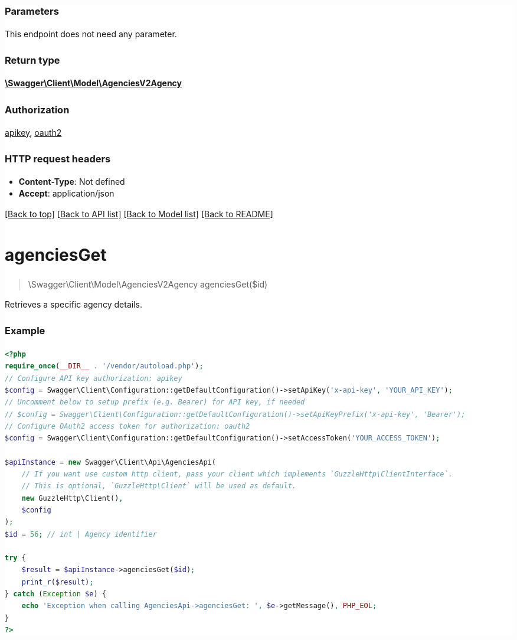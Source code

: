 ### Parameters
This endpoint does not need any parameter.

### Return type

[**\Swagger\Client\Model\AgenciesV2Agency**](../Model/AgenciesV2Agency.md)

### Authorization

[apikey](../../README.md#apikey), [oauth2](../../README.md#oauth2)

### HTTP request headers

 - **Content-Type**: Not defined
 - **Accept**: application/json

[[Back to top]](#) [[Back to API list]](../../README.md#documentation-for-api-endpoints) [[Back to Model list]](../../README.md#documentation-for-models) [[Back to README]](../../README.md)

# **agenciesGet**
> \Swagger\Client\Model\AgenciesV2Agency agenciesGet($id)

Retrieves a specific agency details.

### Example
```php
<?php
require_once(__DIR__ . '/vendor/autoload.php');
// Configure API key authorization: apikey
$config = Swagger\Client\Configuration::getDefaultConfiguration()->setApiKey('x-api-key', 'YOUR_API_KEY');
// Uncomment below to setup prefix (e.g. Bearer) for API key, if needed
// $config = Swagger\Client\Configuration::getDefaultConfiguration()->setApiKeyPrefix('x-api-key', 'Bearer');
// Configure OAuth2 access token for authorization: oauth2
$config = Swagger\Client\Configuration::getDefaultConfiguration()->setAccessToken('YOUR_ACCESS_TOKEN');

$apiInstance = new Swagger\Client\Api\AgenciesApi(
    // If you want use custom http client, pass your client which implements `GuzzleHttp\ClientInterface`.
    // This is optional, `GuzzleHttp\Client` will be used as default.
    new GuzzleHttp\Client(),
    $config
);
$id = 56; // int | Agency identifier

try {
    $result = $apiInstance->agenciesGet($id);
    print_r($result);
} catch (Exception $e) {
    echo 'Exception when calling AgenciesApi->agenciesGet: ', $e->getMessage(), PHP_EOL;
}
?>
```
